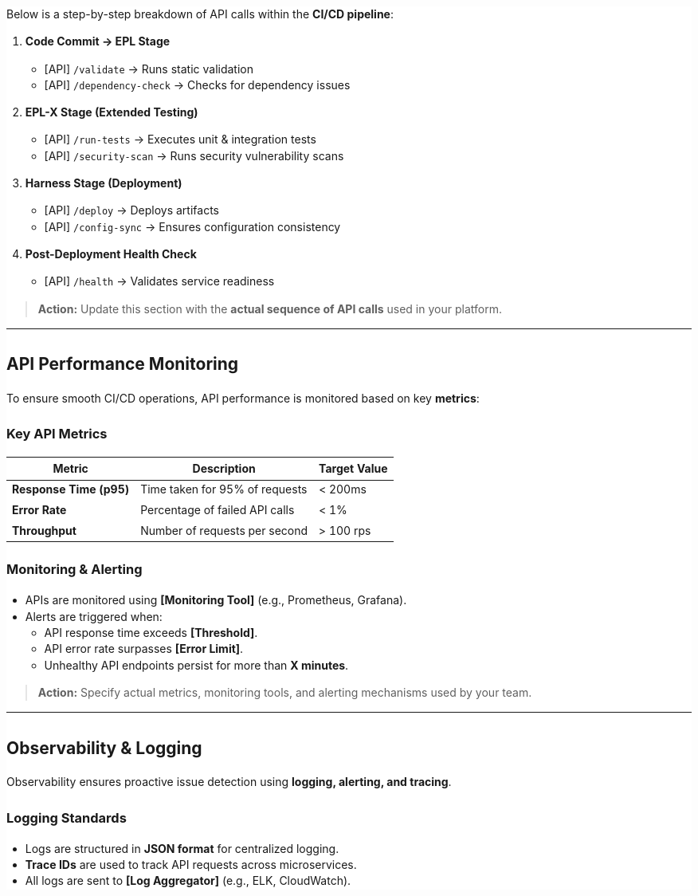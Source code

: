 Below is a step-by-step breakdown of API calls within the **CI/CD pipeline**:

1. **Code Commit → EPL Stage**
   - [API] `/validate` → Runs static validation
   - [API] `/dependency-check` → Checks for dependency issues

2. **EPL-X Stage (Extended Testing)**
   - [API] `/run-tests` → Executes unit & integration tests
   - [API] `/security-scan` → Runs security vulnerability scans

3. **Harness Stage (Deployment)**
   - [API] `/deploy` → Deploys artifacts
   - [API] `/config-sync` → Ensures configuration consistency

4. **Post-Deployment Health Check**
   - [API] `/health` → Validates service readiness

> **Action:** Update this section with the **actual sequence of API calls** used in your platform.

---

## API Performance Monitoring

To ensure smooth CI/CD operations, API performance is monitored based on key **metrics**:

### Key API Metrics
| Metric | Description | Target Value |
|--------|------------|-------------|
| **Response Time (p95)** | Time taken for 95% of requests | < 200ms |
| **Error Rate** | Percentage of failed API calls | < 1% |
| **Throughput** | Number of requests per second | > 100 rps |

### Monitoring & Alerting
- APIs are monitored using **[Monitoring Tool]** (e.g., Prometheus, Grafana).
- Alerts are triggered when:
  - API response time exceeds **[Threshold]**.
  - API error rate surpasses **[Error Limit]**.
  - Unhealthy API endpoints persist for more than **X minutes**.

> **Action:** Specify actual metrics, monitoring tools, and alerting mechanisms used by your team.

---

## Observability & Logging

Observability ensures proactive issue detection using **logging, alerting, and tracing**.

### Logging Standards
- Logs are structured in **JSON format** for centralized logging.
- **Trace IDs** are used to track API requests across microservices.
- All logs are sent to **[Log Aggregator]** (e.g., ELK, CloudWatch).
